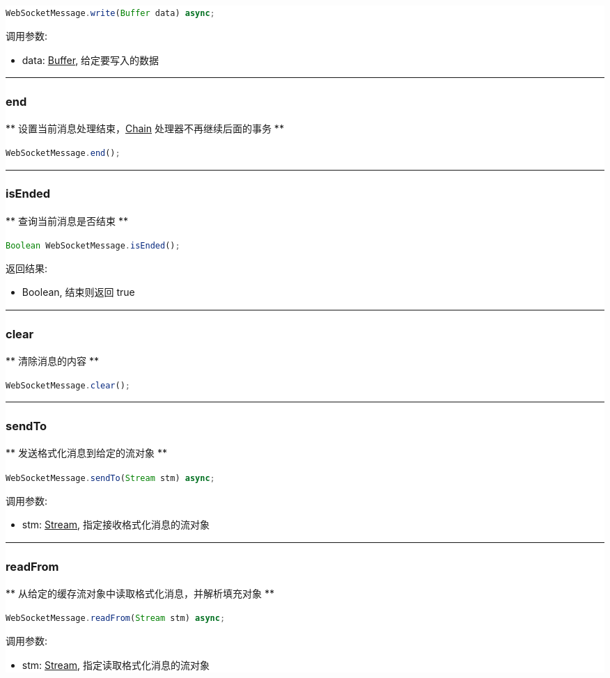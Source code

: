 ```JavaScript
WebSocketMessage.write(Buffer data) async;
```

调用参数:
* data: [Buffer](Buffer.md), 给定要写入的数据

--------------------------
### end
** 设置当前消息处理结束，[Chain](Chain.md) 处理器不再继续后面的事务 **

```JavaScript
WebSocketMessage.end();
```

--------------------------
### isEnded
** 查询当前消息是否结束 **

```JavaScript
Boolean WebSocketMessage.isEnded();
```

返回结果:
* Boolean, 结束则返回 true

--------------------------
### clear
** 清除消息的内容 **

```JavaScript
WebSocketMessage.clear();
```

--------------------------
### sendTo
** 发送格式化消息到给定的流对象 **

```JavaScript
WebSocketMessage.sendTo(Stream stm) async;
```

调用参数:
* stm: [Stream](Stream.md), 指定接收格式化消息的流对象

--------------------------
### readFrom
** 从给定的缓存流对象中读取格式化消息，并解析填充对象 **

```JavaScript
WebSocketMessage.readFrom(Stream stm) async;
```

调用参数:
* stm: [Stream](Stream.md), 指定读取格式化消息的流对象
